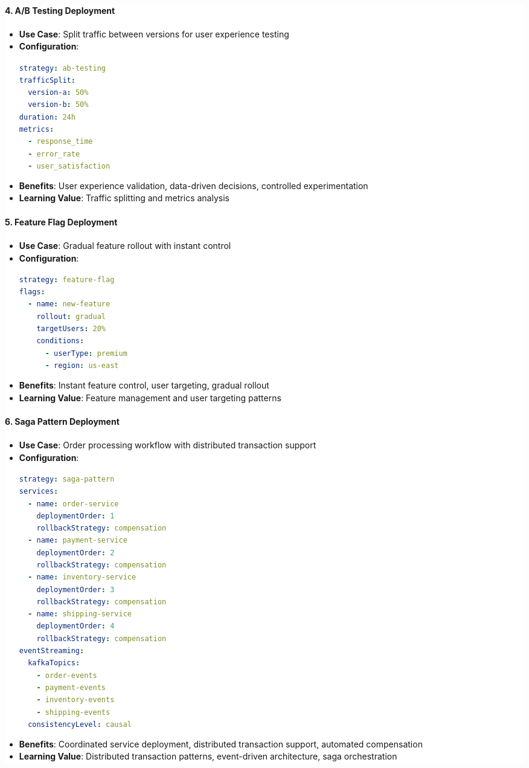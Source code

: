 #### 4. A/B Testing Deployment
- **Use Case**: Split traffic between versions for user experience testing
- **Configuration**:
  ```yaml
  strategy: ab-testing
  trafficSplit:
    version-a: 50%
    version-b: 50%
  duration: 24h
  metrics:
    - response_time
    - error_rate
    - user_satisfaction
  ```
- **Benefits**: User experience validation, data-driven decisions, controlled experimentation
- **Learning Value**: Traffic splitting and metrics analysis

#### 5. Feature Flag Deployment
- **Use Case**: Gradual feature rollout with instant control
- **Configuration**:
  ```yaml
  strategy: feature-flag
  flags:
    - name: new-feature
      rollout: gradual
      targetUsers: 20%
      conditions:
        - userType: premium
        - region: us-east
  ```
- **Benefits**: Instant feature control, user targeting, gradual rollout
- **Learning Value**: Feature management and user targeting patterns

#### 6. Saga Pattern Deployment
- **Use Case**: Order processing workflow with distributed transaction support
- **Configuration**:
  ```yaml
  strategy: saga-pattern
  services:
    - name: order-service
      deploymentOrder: 1
      rollbackStrategy: compensation
    - name: payment-service
      deploymentOrder: 2
      rollbackStrategy: compensation
    - name: inventory-service
      deploymentOrder: 3
      rollbackStrategy: compensation
    - name: shipping-service
      deploymentOrder: 4
      rollbackStrategy: compensation
  eventStreaming:
    kafkaTopics:
      - order-events
      - payment-events
      - inventory-events
      - shipping-events
    consistencyLevel: causal
  ```
- **Benefits**: Coordinated service deployment, distributed transaction support, automated compensation
- **Learning Value**: Distributed transaction patterns, event-driven architecture, saga orchestration

